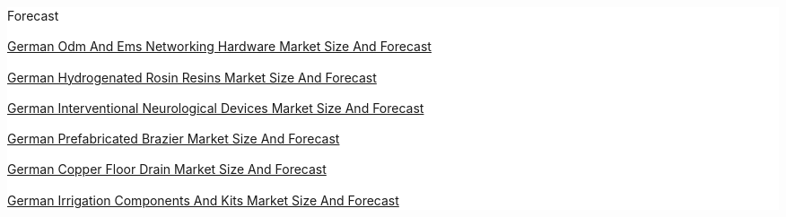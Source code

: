 Forecast</a></p><p><a href="https://github.com/Aaquib86/4/blob/main/Odm-And-Ems-Networking-Hardware-Market/China-Odm-And-Ems-Networking-Hardware-Market.md">German Odm And Ems Networking Hardware Market Size And Forecast</a></p><p><a href="https://github.com/Aaquib86/5/blob/main/Hydrogenated-Rosin-Resins-Market/China-Hydrogenated-Rosin-Resins-Market.md">German Hydrogenated Rosin Resins Market Size And Forecast</a></p><p><a href="https://github.com/Aaquib86/11/blob/main/Interventional-Neurological-Devices-Market/China-Interventional-Neurological-Devices-Market.md">German Interventional Neurological Devices Market Size And Forecast</a></p><p><a href="https://github.com/Aaquib86/2/blob/main/Prefabricated-Brazier-Market/China-Prefabricated-Brazier-Market.md">German Prefabricated Brazier Market Size And Forecast</a></p><p><a href="https://github.com/Aaquib86/3/blob/main/Copper-Floor-Drain-Market/China-Copper-Floor-Drain-Market.md">German Copper Floor Drain Market Size And Forecast</a></p><p><a href="https://github.com/Aaquib86/4/blob/main/Irrigation-Components-And-Kits-Market/China-Irrigation-Components-And-Kits-Market.md">German Irrigation Components And Kits Market Size And Forecast</a></p>
